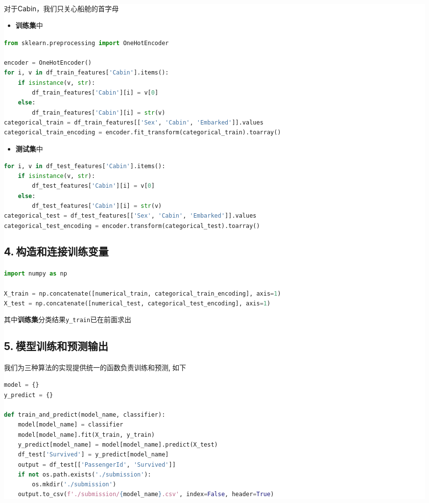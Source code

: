对于Cabin，我们只关心船舱的首字母

- **训练集**中

```python
from sklearn.preprocessing import OneHotEncoder

encoder = OneHotEncoder()
for i, v in df_train_features['Cabin'].items():
    if isinstance(v, str):
        df_train_features['Cabin'][i] = v[0]
    else:
        df_train_features['Cabin'][i] = str(v)
categorical_train = df_train_features[['Sex', 'Cabin', 'Embarked']].values
categorical_train_encoding = encoder.fit_transform(categorical_train).toarray()
```

- **测试集**中

```python
for i, v in df_test_features['Cabin'].items():
    if isinstance(v, str):
        df_test_features['Cabin'][i] = v[0]
    else:
        df_test_features['Cabin'][i] = str(v)
categorical_test = df_test_features[['Sex', 'Cabin', 'Embarked']].values
categorical_test_encoding = encoder.transform(categorical_test).toarray()
```

## 4. 构造和连接训练变量

```python
import numpy as np

X_train = np.concatenate([numerical_train, categorical_train_encoding], axis=1)
X_test = np.concatenate([numerical_test, categorical_test_encoding], axis=1)
```

其中**训练集**分类结果`y_train`已在前面求出

## 5. 模型训练和预测输出

我们为三种算法的实现提供统一的函数负责训练和预测, 如下

```python
model = {}
y_predict = {}

def train_and_predict(model_name, classifier):
    model[model_name] = classifier
    model[model_name].fit(X_train, y_train)
    y_predict[model_name] = model[model_name].predict(X_test)
    df_test['Survived'] = y_predict[model_name]
    output = df_test[['PassengerId', 'Survived']]
    if not os.path.exists('./submission'):
        os.mkdir('./submission')
    output.to_csv(f'./submission/{model_name}.csv', index=False, header=True)
```
